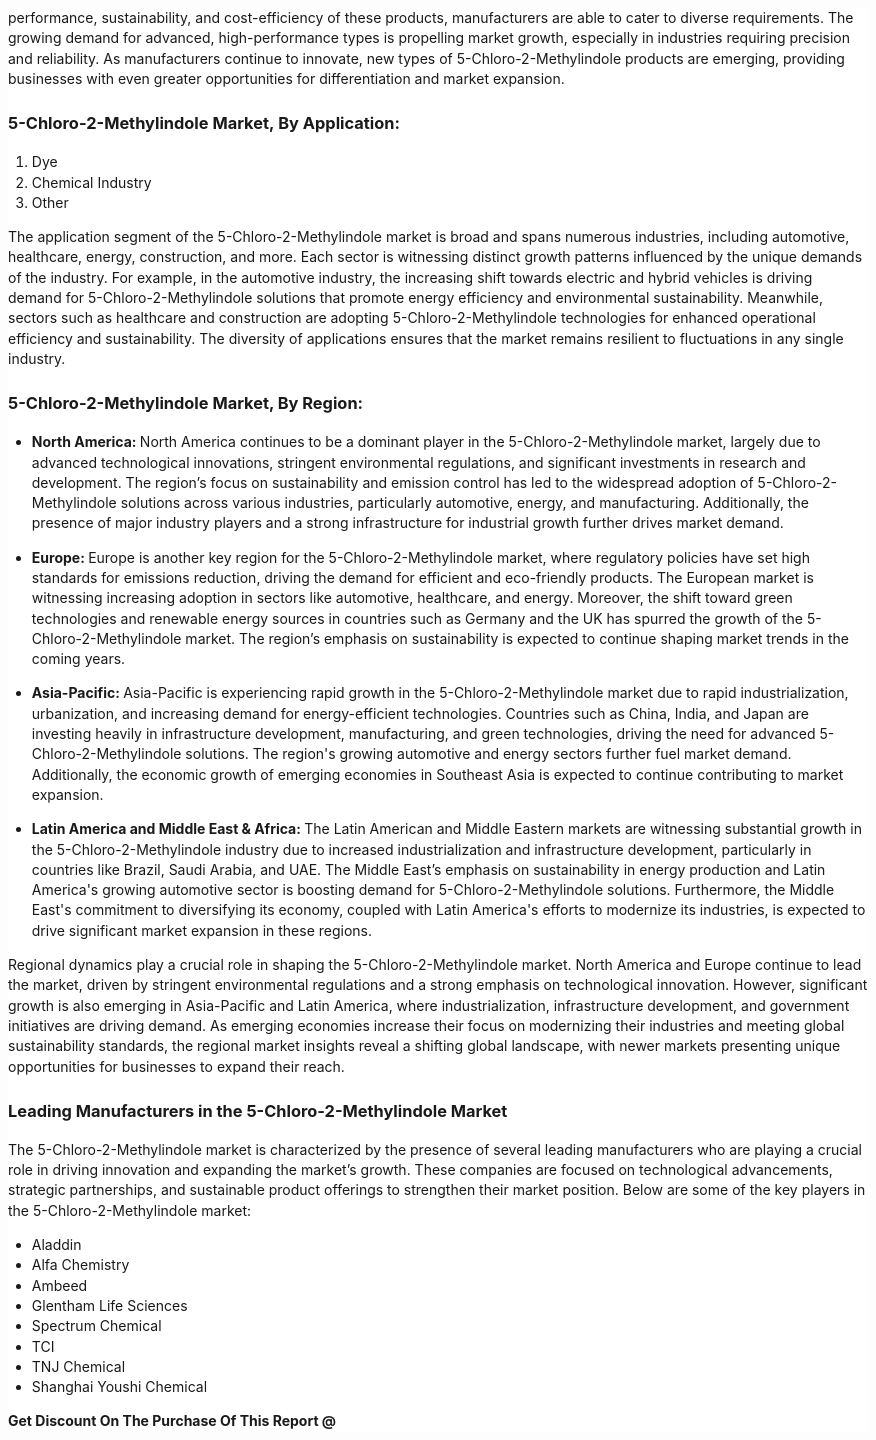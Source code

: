 performance, sustainability, and cost-efficiency of these products, manufacturers are able to cater to diverse requirements. The growing demand for advanced, high-performance types is propelling market growth, especially in industries requiring precision and reliability. As manufacturers continue to innovate, new types of 5-Chloro-2-Methylindole products are emerging, providing businesses with even greater opportunities for differentiation and market expansion.</p><h3>5-Chloro-2-Methylindole Market,&nbsp;By Application:</h3><ol><li>Dye<li> Chemical Industry<li> Other</li></ol><p>The application segment of the 5-Chloro-2-Methylindole market is broad and spans numerous industries, including automotive, healthcare, energy, construction, and more. Each sector is witnessing distinct growth patterns influenced by the unique demands of the industry. For example, in the automotive industry, the increasing shift towards electric and hybrid vehicles is driving demand for 5-Chloro-2-Methylindole solutions that promote energy efficiency and environmental sustainability. Meanwhile, sectors such as healthcare and construction are adopting 5-Chloro-2-Methylindole technologies for enhanced operational efficiency and sustainability. The diversity of applications ensures that the market remains resilient to fluctuations in any single industry.</p><h3>5-Chloro-2-Methylindole Market, By Region:</h3><ul><li><p><strong>North America:&nbsp;</strong>North America continues to be a dominant player in the 5-Chloro-2-Methylindole market, largely due to advanced technological innovations, stringent environmental regulations, and significant investments in research and development. The region&rsquo;s focus on sustainability and emission control has led to the widespread adoption of 5-Chloro-2-Methylindole solutions across various industries, particularly automotive, energy, and manufacturing. Additionally, the presence of major industry players and a strong infrastructure for industrial growth further drives market demand.</p></li><li><p><strong><strong>Europe:&nbsp;</strong></strong>Europe is another key region for the 5-Chloro-2-Methylindole market, where regulatory policies have set high standards for emissions reduction, driving the demand for efficient and eco-friendly products. The European market is witnessing increasing adoption in sectors like automotive, healthcare, and energy. Moreover, the shift toward green technologies and renewable energy sources in countries such as Germany and the UK has spurred the growth of the 5-Chloro-2-Methylindole market. The region&rsquo;s emphasis on sustainability is expected to continue shaping market trends in the coming years.</p></li><li><p><strong><strong>Asia-Pacific:&nbsp;</strong></strong>Asia-Pacific is experiencing rapid growth in the 5-Chloro-2-Methylindole market due to rapid industrialization, urbanization, and increasing demand for energy-efficient technologies. Countries such as China, India, and Japan are investing heavily in infrastructure development, manufacturing, and green technologies, driving the need for advanced 5-Chloro-2-Methylindole solutions. The region's growing automotive and energy sectors further fuel market demand. Additionally, the economic growth of emerging economies in Southeast Asia is expected to continue contributing to market expansion.</p></li><li><p><strong><strong>Latin America and Middle East &amp; Africa:&nbsp;</strong></strong>The Latin American and Middle Eastern markets are witnessing substantial growth in the 5-Chloro-2-Methylindole industry due to increased industrialization and infrastructure development, particularly in countries like Brazil, Saudi Arabia, and UAE. The Middle East&rsquo;s emphasis on sustainability in energy production and Latin America's growing automotive sector is boosting demand for 5-Chloro-2-Methylindole solutions. Furthermore, the Middle East's commitment to diversifying its economy, coupled with Latin America's efforts to modernize its industries, is expected to drive significant market expansion in these regions.</p></li></ul><p>Regional dynamics play a crucial role in shaping the 5-Chloro-2-Methylindole market. North America and Europe continue to lead the market, driven by stringent environmental regulations and a strong emphasis on technological innovation. However, significant growth is also emerging in Asia-Pacific and Latin America, where industrialization, infrastructure development, and government initiatives are driving demand. As emerging economies increase their focus on modernizing their industries and meeting global sustainability standards, the regional market insights reveal a shifting global landscape, with newer markets presenting unique opportunities for businesses to expand their reach.</p><h3><strong>Leading Manufacturers in the 5-Chloro-2-Methylindole Market</strong></h3><p>The 5-Chloro-2-Methylindole market is characterized by the presence of several leading manufacturers who are playing a crucial role in driving innovation and expanding the market&rsquo;s growth. These companies are focused on technological advancements, strategic partnerships, and sustainable product offerings to strengthen their market position. Below are some of the key players in the 5-Chloro-2-Methylindole market:</p></div><div class="article-main__content" data-test-id="publishing-text-block"><ul><li><span class="">Aladdin<li> Alfa Chemistry<li> Ambeed<li> Glentham Life Sciences<li> Spectrum Chemical<li> TCI<li> TNJ Chemical<li> Shanghai Youshi Chemical</span></li></ul></div><div class="article-main__content" data-test-id="publishing-text-block"><p><span class="font-[700]"><strong>Get Discount On The Purchase Of This Report @</strong>
